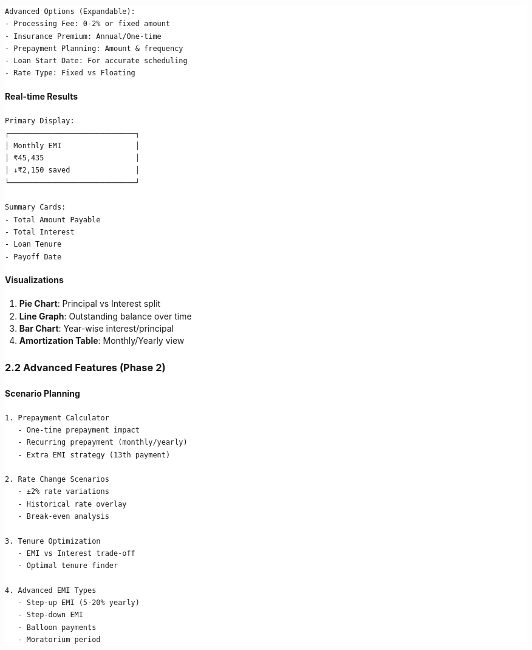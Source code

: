 ```
Advanced Options (Expandable):
- Processing Fee: 0-2% or fixed amount
- Insurance Premium: Annual/One-time
- Prepayment Planning: Amount & frequency
- Loan Start Date: For accurate scheduling
- Rate Type: Fixed vs Floating
```

#### Real-time Results
```
Primary Display:
┌─────────────────────────────┐
│ Monthly EMI                 │
│ ₹45,435                     │
│ ↓₹2,150 saved               │
└─────────────────────────────┘

Summary Cards:
- Total Amount Payable
- Total Interest
- Loan Tenure
- Payoff Date
```

#### Visualizations
1. **Pie Chart**: Principal vs Interest split
2. **Line Graph**: Outstanding balance over time
3. **Bar Chart**: Year-wise interest/principal
4. **Amortization Table**: Monthly/Yearly view

### 2.2 Advanced Features (Phase 2)

#### Scenario Planning
```
1. Prepayment Calculator
   - One-time prepayment impact
   - Recurring prepayment (monthly/yearly)
   - Extra EMI strategy (13th payment)
   
2. Rate Change Scenarios
   - ±2% rate variations
   - Historical rate overlay
   - Break-even analysis
   
3. Tenure Optimization
   - EMI vs Interest trade-off
   - Optimal tenure finder
   
4. Advanced EMI Types
   - Step-up EMI (5-20% yearly)
   - Step-down EMI
   - Balloon payments
   - Moratorium period
```
